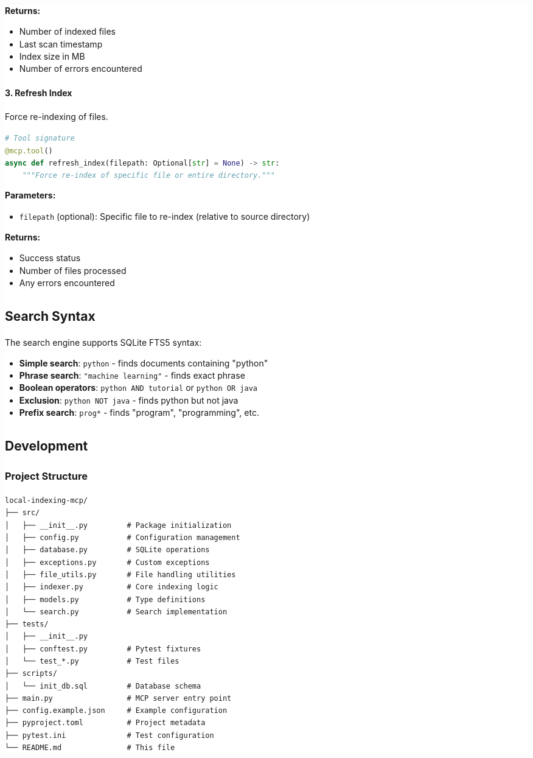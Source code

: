 **Returns:**
- Number of indexed files
- Last scan timestamp
- Index size in MB
- Number of errors encountered

#### 3. Refresh Index
Force re-indexing of files.

```python
# Tool signature
@mcp.tool()
async def refresh_index(filepath: Optional[str] = None) -> str:
    """Force re-index of specific file or entire directory."""
```

**Parameters:**
- `filepath` (optional): Specific file to re-index (relative to source directory)

**Returns:**
- Success status
- Number of files processed
- Any errors encountered

## Search Syntax

The search engine supports SQLite FTS5 syntax:

- **Simple search**: `python` - finds documents containing "python"
- **Phrase search**: `"machine learning"` - finds exact phrase
- **Boolean operators**: `python AND tutorial` or `python OR java`
- **Exclusion**: `python NOT java` - finds python but not java
- **Prefix search**: `prog*` - finds "program", "programming", etc.

## Development

### Project Structure

```
local-indexing-mcp/
├── src/
│   ├── __init__.py         # Package initialization
│   ├── config.py           # Configuration management
│   ├── database.py         # SQLite operations
│   ├── exceptions.py       # Custom exceptions
│   ├── file_utils.py       # File handling utilities
│   ├── indexer.py          # Core indexing logic
│   ├── models.py           # Type definitions
│   └── search.py           # Search implementation
├── tests/
│   ├── __init__.py
│   ├── conftest.py         # Pytest fixtures
│   └── test_*.py           # Test files
├── scripts/
│   └── init_db.sql         # Database schema
├── main.py                 # MCP server entry point
├── config.example.json     # Example configuration
├── pyproject.toml          # Project metadata
├── pytest.ini              # Test configuration
└── README.md               # This file
```
